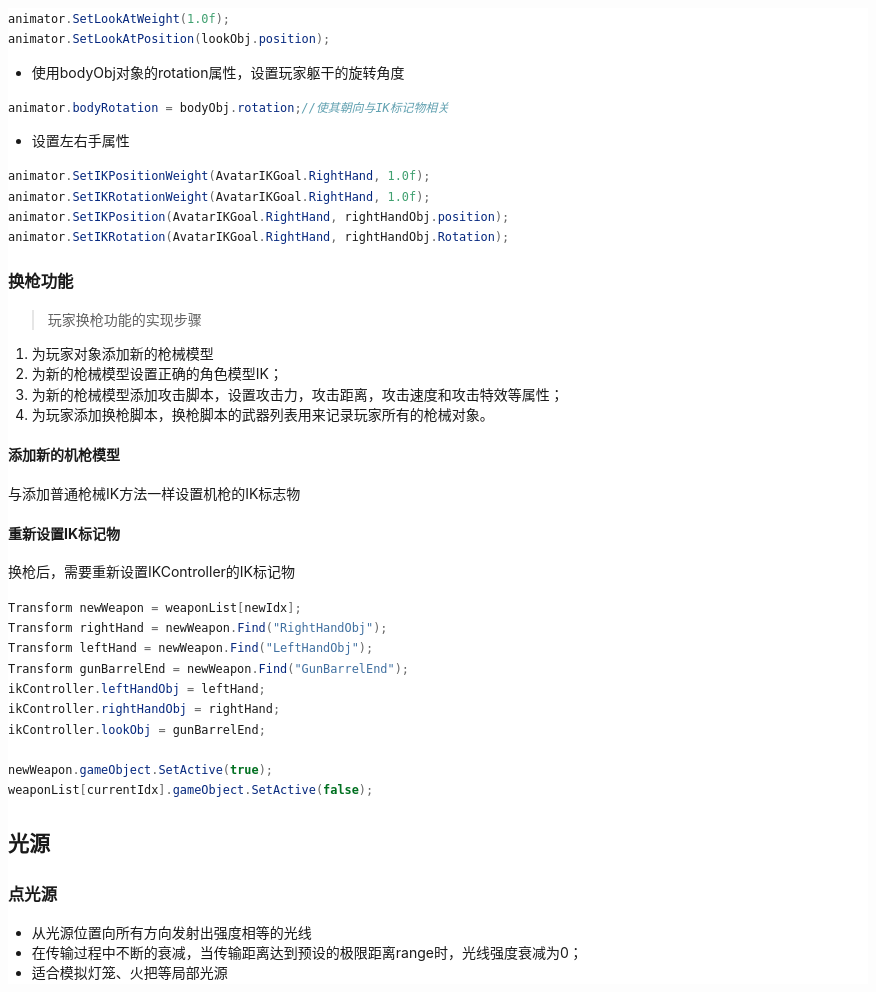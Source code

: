 ```csharp
animator.SetLookAtWeight(1.0f);
animator.SetLookAtPosition(lookObj.position);
```

- 使用bodyObj对象的rotation属性，设置玩家躯干的旋转角度

```csharp
animator.bodyRotation = bodyObj.rotation;//使其朝向与IK标记物相关
```

- 设置左右手属性

```csharp
animator.SetIKPositionWeight(AvatarIKGoal.RightHand, 1.0f);
animator.SetIKRotationWeight(AvatarIKGoal.RightHand, 1.0f);
animator.SetIKPosition(AvatarIKGoal.RightHand, rightHandObj.position);
animator.SetIKRotation(AvatarIKGoal.RightHand, rightHandObj.Rotation);
```

### 换枪功能

> 玩家换枪功能的实现步骤

1. 为玩家对象添加新的枪械模型
2. 为新的枪械模型设置正确的角色模型IK；
3. 为新的枪械模型添加攻击脚本，设置攻击力，攻击距离，攻击速度和攻击特效等属性；
4. 为玩家添加换枪脚本，换枪脚本的武器列表用来记录玩家所有的枪械对象。

#### 添加新的机枪模型

与添加普通枪械IK方法一样设置机枪的IK标志物

#### 重新设置IK标记物

换枪后，需要重新设置IKController的IK标记物

```csharp
Transform newWeapon = weaponList[newIdx];
Transform rightHand = newWeapon.Find("RightHandObj");
Transform leftHand = newWeapon.Find("LeftHandObj");
Transform gunBarrelEnd = newWeapon.Find("GunBarrelEnd");
ikController.leftHandObj = leftHand;
ikController.rightHandObj = rightHand;
ikController.lookObj = gunBarrelEnd;

newWeapon.gameObject.SetActive(true);
weaponList[currentIdx].gameObject.SetActive(false);
```



## 光源

### 点光源

- 从光源位置向所有方向发射出强度相等的光线
- 在传输过程中不断的衰减，当传输距离达到预设的极限距离range时，光线强度衰减为0；
- 适合模拟灯笼、火把等局部光源
